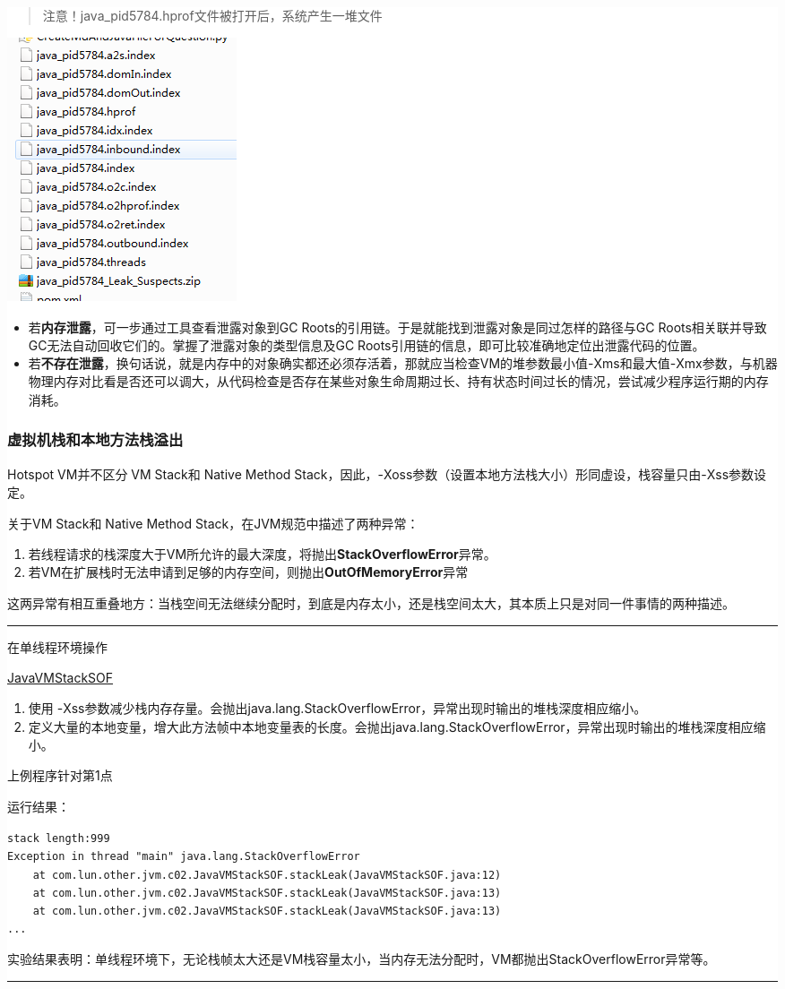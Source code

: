 >注意！java_pid5784.hprof文件被打开后，系统产生一堆文件

![](image/midfiles.png)

- 若**内存泄露**，可一步通过工具查看泄露对象到GC Roots的引用链。于是就能找到泄露对象是同过怎样的路径与GC Roots相关联并导致GC无法自动回收它们的。掌握了泄露对象的类型信息及GC Roots引用链的信息，即可比较准确地定位出泄露代码的位置。
- 若**不存在泄露**，换句话说，就是内存中的对象确实都还必须存活着，那就应当检查VM的堆参数最小值-Xms和最大值-Xmx参数，与机器物理内存对比看是否还可以调大，从代码检查是否存在某些对象生命周期过长、持有状态时间过长的情况，尝试减少程序运行期的内存消耗。

### 虚拟机栈和本地方法栈溢出 ###

Hotspot VM并不区分 VM Stack和 Native Method Stack，因此，-Xoss参数（设置本地方法栈大小）形同虚设，栈容量只由-Xss参数设定。

关于VM Stack和 Native Method Stack，在JVM规范中描述了两种异常：

1. 若线程请求的栈深度大于VM所允许的最大深度，将抛出**StackOverflowError**异常。
2. 若VM在扩展栈时无法申请到足够的内存空间，则抛出**OutOfMemoryError**异常

这两异常有相互重叠地方：当栈空间无法继续分配时，到底是内存太小，还是栈空间太大，其本质上只是对同一件事情的两种描述。

---

在单线程环境操作

[JavaVMStackSOF](JavaVMStackSOF.java)

1. 使用 -Xss参数减少栈内存存量。会抛出java.lang.StackOverflowError，异常出现时输出的堆栈深度相应缩小。
2. 定义大量的本地变量，增大此方法帧中本地变量表的长度。会抛出java.lang.StackOverflowError，异常出现时输出的堆栈深度相应缩小。

上例程序针对第1点

运行结果：

	stack length:999
	Exception in thread "main" java.lang.StackOverflowError
		at com.lun.other.jvm.c02.JavaVMStackSOF.stackLeak(JavaVMStackSOF.java:12)
		at com.lun.other.jvm.c02.JavaVMStackSOF.stackLeak(JavaVMStackSOF.java:13)
		at com.lun.other.jvm.c02.JavaVMStackSOF.stackLeak(JavaVMStackSOF.java:13)
	...

实验结果表明：单线程环境下，无论栈帧太大还是VM栈容量太小，当内存无法分配时，VM都抛出StackOverflowError异常等。

---